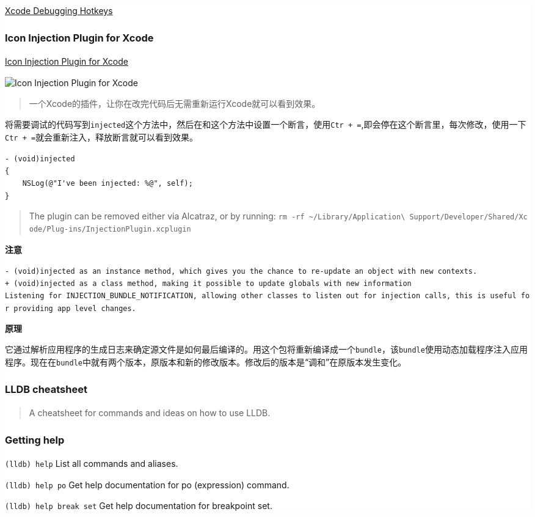 [Xcode Debugging Hotkeys](https://classroom.udacity.com/courses/ud774/lessons/4388088536/concepts/44197787450923)



### Icon Injection Plugin for Xcode

[Icon Injection Plugin for Xcode](https://github.com/johnno1962/injectionforxcode#user-content-use-with-appcode)

![Icon Injection Plugin for Xcode](https://github.com/johnno1962/injectionforxcode/blob/master/documentation/images/injected.gif)

> 一个Xcode的插件，让你在改完代码后无需重新运行Xcode就可以看到效果。

将需要调试的代码写到`injected`这个方法中，然后在和这个方法中设置一个断言，使用`Ctr + =`,即会停在这个断言里，每次修改，使用一下`Ctr + =`就会重新注入，释放断言就可以看到效果。

```
- (void)injected
{
    NSLog(@"I've been injected: %@", self);
}
```

>The plugin can be removed either via Alcatraz, or by running:
> `rm -rf ~/Library/Application\ Support/Developer/Shared/Xcode/Plug-ins/InjectionPlugin.xcplugin`


**注意**

```
- (void)injected as an instance method, which gives you the chance to re-update an object with new contexts.
+ (void)injected as a class method, making it possible to update globals with new information
Listening for INJECTION_BUNDLE_NOTIFICATION, allowing other classes to listen out for injection calls, this is useful for providing app level changes.

```
**原理**

它通过解析应用程序的生成日志来确定源文件是如何最后编译的。用这个包将重新编译成一个`bundle`，该`bundle`使用动态加载程序注入应用程序。现在在`bundle`中就有两个版本，原版本和新的修改版本。修改后的版本是“调和”在原版本发生变化。

### LLDB cheatsheet

>A cheatsheet for commands and ideas on how to use LLDB.

### Getting help

`(lldb) help`
List all commands and aliases.


`(lldb) help po`
Get help documentation for po (expression) command. 


`(lldb) help break set`
Get help documentation for breakpoint set. 
